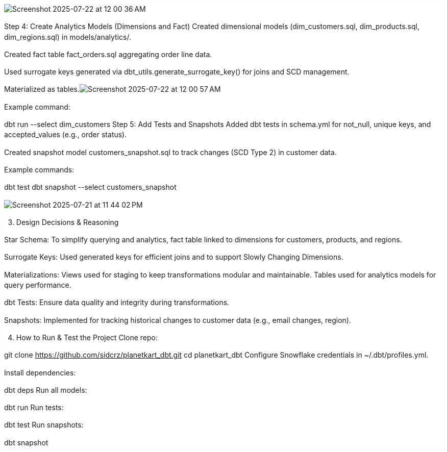 <img width="590" height="231" alt="Screenshot 2025-07-22 at 12 00 36 AM" src="https://github.com/user-attachments/assets/1c00beaa-b29b-4dc9-95ef-16269f840e81" />




Step 4: Create Analytics Models (Dimensions and Fact)
Created dimensional models (dim_customers.sql, dim_products.sql, dim_regions.sql) in models/analytics/.

Created fact table fact_orders.sql aggregating order line data.

Used surrogate keys generated via dbt_utils.generate_surrogate_key() for joins and SCD management.

Materialized as tables.<img width="595" height="222" alt="Screenshot 2025-07-22 at 12 00 57 AM" src="https://github.com/user-attachments/assets/81ae6bf3-3a77-4415-a4c2-427da5eb2bb7" />

Example command:


dbt run --select dim_customers
Step 5: Add Tests and Snapshots
Added dbt tests in schema.yml for not_null, unique keys, and accepted_values (e.g., order status).




Created snapshot model customers_snapshot.sql to track changes (SCD Type 2) in customer data.

Example commands:

dbt test
dbt snapshot --select customers_snapshot


<img width="789" height="269" alt="Screenshot 2025-07-21 at 11 44 02 PM" src="https://github.com/user-attachments/assets/61604aaa-6733-4301-a1ff-1d511f182323" />

3. Design Decisions & Reasoning

Star Schema: To simplify querying and analytics, fact table linked to dimensions for customers, products, and regions.

Surrogate Keys: Used generated keys for efficient joins and to support Slowly Changing Dimensions.

Materializations: Views used for staging to keep transformations modular and maintainable. Tables used for analytics models for query performance.

dbt Tests: Ensure data quality and integrity during transformations.

Snapshots: Implemented for tracking historical changes to customer data (e.g., email changes, region).

4. How to Run & Test the Project
Clone repo:


git clone https://github.com/sidcrz/planetkart_dbt.git
cd planetkart_dbt
Configure Snowflake credentials in ~/.dbt/profiles.yml.

Install dependencies:

dbt deps
Run all models:

dbt run
Run tests:

dbt test
Run snapshots:

dbt snapshot



